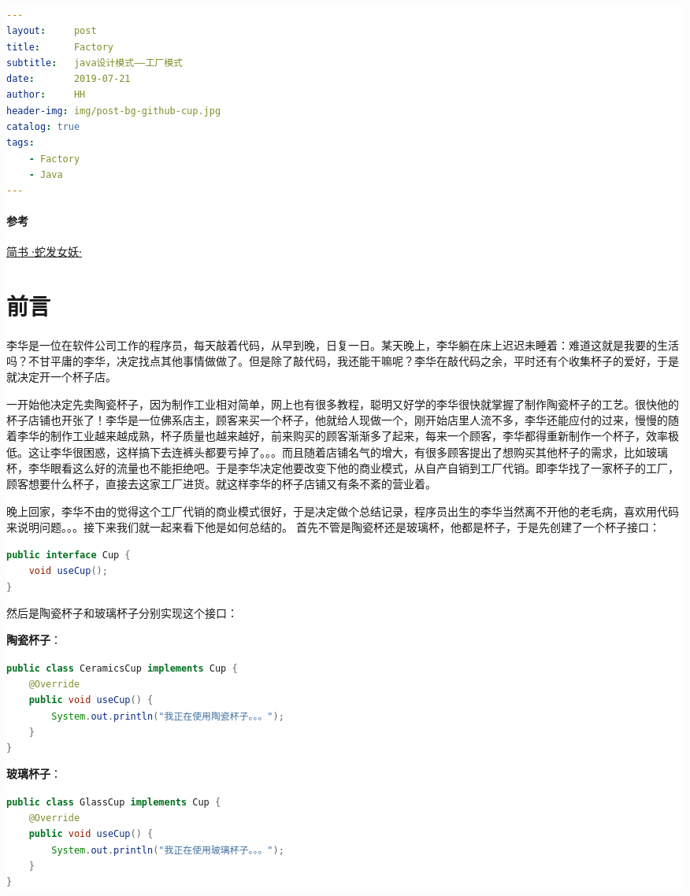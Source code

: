 ```yaml
---
layout:     post
title:      Factory
subtitle:   java设计模式——工厂模式
date:       2019-07-21
author:     HH
header-img: img/post-bg-github-cup.jpg
catalog: true
tags:
    - Factory
    - Java
---
```


#### 参考

[简书 ·蛇发女妖·](https://www.jianshu.com/p/201d0d0fb7e6)

# 前言

李华是一位在软件公司工作的程序员，每天敲着代码，从早到晚，日复一日。某天晚上，李华躺在床上迟迟未睡着：难道这就是我要的生活吗？不甘平庸的李华，决定找点其他事情做做了。但是除了敲代码，我还能干嘛呢？李华在敲代码之余，平时还有个收集杯子的爱好，于是就决定开一个杯子店。

一开始他决定先卖陶瓷杯子，因为制作工业相对简单，网上也有很多教程，聪明又好学的李华很快就掌握了制作陶瓷杯子的工艺。很快他的杯子店铺也开张了！李华是一位佛系店主，顾客来买一个杯子，他就给人现做一个，刚开始店里人流不多，李华还能应付的过来，慢慢的随着李华的制作工业越来越成熟，杯子质量也越来越好，前来购买的顾客渐渐多了起来，每来一个顾客，李华都得重新制作一个杯子，效率极低。这让李华很困惑，这样搞下去连裤头都要亏掉了。。。而且随着店铺名气的增大，有很多顾客提出了想购买其他杯子的需求，比如玻璃杯，李华眼看这么好的流量也不能拒绝吧。于是李华决定他要改变下他的商业模式，从自产自销到工厂代销。即李华找了一家杯子的工厂，顾客想要什么杯子，直接去这家工厂进货。就这样李华的杯子店铺又有条不紊的营业着。

晚上回家，李华不由的觉得这个工厂代销的商业模式很好，于是决定做个总结记录，程序员出生的李华当然离不开他的老毛病，喜欢用代码来说明问题。。。接下来我们就一起来看下他是如何总结的。
 首先不管是陶瓷杯还是玻璃杯，他都是杯子，于是先创建了一个杯子接口：

```java
public interface Cup {
    void useCup();
}
```

然后是陶瓷杯子和玻璃杯子分别实现这个接口：

**陶瓷杯子**：

```java
public class CeramicsCup implements Cup {
    @Override
    public void useCup() {
        System.out.println("我正在使用陶瓷杯子。。。");
    }
}
```

**玻璃杯子**：

```java
public class GlassCup implements Cup {
    @Override
    public void useCup() {
        System.out.println("我正在使用玻璃杯子。。。");
    }
}
```
